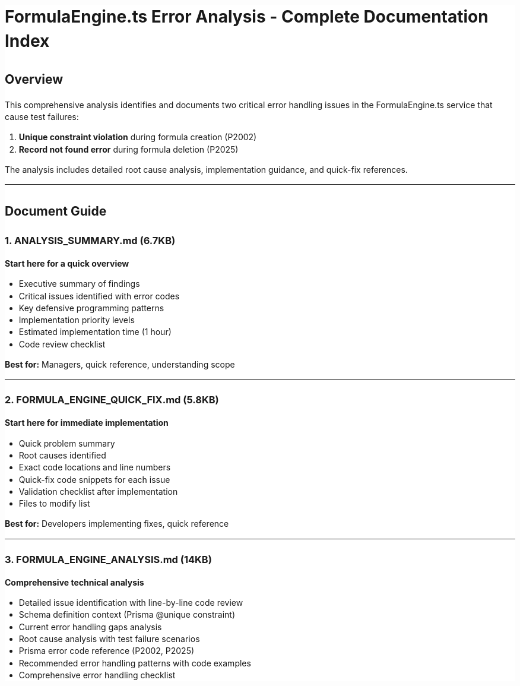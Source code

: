 # FormulaEngine.ts Error Analysis - Complete Documentation Index

## Overview

This comprehensive analysis identifies and documents two critical error handling issues in the FormulaEngine.ts service that cause test failures:

1. **Unique constraint violation** during formula creation (P2002)
2. **Record not found error** during formula deletion (P2025)

The analysis includes detailed root cause analysis, implementation guidance, and quick-fix references.

---

## Document Guide

### 1. ANALYSIS_SUMMARY.md (6.7KB)
**Start here for a quick overview**

- Executive summary of findings
- Critical issues identified with error codes
- Key defensive programming patterns
- Implementation priority levels
- Estimated implementation time (1 hour)
- Code review checklist

**Best for:** Managers, quick reference, understanding scope

---

### 2. FORMULA_ENGINE_QUICK_FIX.md (5.8KB)
**Start here for immediate implementation**

- Quick problem summary
- Root causes identified
- Exact code locations and line numbers
- Quick-fix code snippets for each issue
- Validation checklist after implementation
- Files to modify list

**Best for:** Developers implementing fixes, quick reference

---

### 3. FORMULA_ENGINE_ANALYSIS.md (14KB)
**Comprehensive technical analysis**

- Detailed issue identification with line-by-line code review
- Schema definition context (Prisma @unique constraint)
- Current error handling gaps analysis
- Root cause analysis with test failure scenarios
- Prisma error code reference (P2002, P2025)
- Recommended error handling patterns with code examples
- Comprehensive error handling checklist
